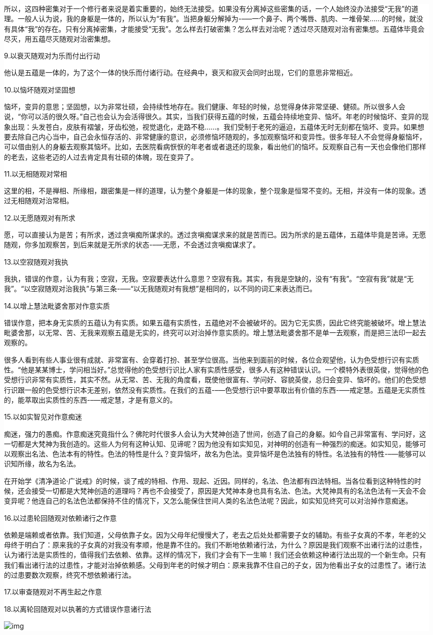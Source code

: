所以，这四种密集对于一个修行者来说是着实重要的，始终无法接受。如果没有分离掉这些密集的话，一个人始终没办法接受“无我”的道理。一般人认为说，我的身躯是一体的，所以认为“有我”。当把身躯分解掉为-&#x2013;&#x2014;一个鼻子、两个嘴唇、肌肉、一堆骨架&#x2026;&#x2026;的时候，就没有具体“我”的存在。只有分离掉密集，才能接受“无我”。怎么样去打破密集？怎么样去对治呢？透过尽灭随观对治有密集想。五蕴体毕竟会尽灭，用五蕴尽灭随观对治密集想。

9.以衰灭随观对为乐而付出行动

他认是五蕴是一体的，为了这个一体的快乐而付诸行动。在经典中，衰灭和寂灭会同时出现，它们的意思非常相近。

10.以恼坏随观对坚固想

恼坏，变异的意思；坚固想，以为非常壮硕，会持续性地存在。我们健康、年轻的时候，总觉得身体非常坚硬、健硕。所以很多人会说，“你可以活的很久呀。”自己也会认为会活得很久。其实，当我们获得五蕴的时候，五蕴会持续地变异、恼坏。年老的时候恼坏、变异的现象出现：头发苍白，皮肤有褶皱，牙齿松弛，视觉退化，走路不稳&#x2026;&#x2026;。我们受制于老死的逼迫，五蕴体无时无刻都在恼坏、变异。如果想要去除自己内心当中，自己会永恒存活的、非常健康的意识，必须修恼坏随观的，多加观察恼坏和变异性。很多年轻人不会觉得身躯恼坏，可以借由别人的身躯去观察其恼坏。比如，去医院看病恹恹的年老者或者退还的现象，看出他们的恼坏。反观察自己有一天也会像他们那样的老去，这些老迈的人过去肯定具有壮硕的体魄，现在变异了。

11.以无相随观对常相

这里的相，不是禅相、所缘相，跟密集是一样的道理，认为整个身躯是一体的现象，整个现象是恒常不变的。无相，并没有一体的现象。透过无相随观对治常相。

12.以无愿随观对有所求

愿，可以直接认为是苦；有所求，透过贪嗔痴所谋求的。透过贪嗔痴谋求来的就是苦而已。因为所求的是五蕴体，五蕴体毕竟是苦谛。无愿随观，你多加观察苦，到后来就是无所求的状态-&#x2013;&#x2014;无愿，不会透过贪嗔痴谋求了。

13.以空寂随观对我执

我执，错误的作意，认为有我；空寂，无我。空寂要表达什么意思？空寂有我。其实，有我是空缺的，没有“有我”。“空寂有我”就是“无我”。“以空寂随观对治我执”与第三条-&#x2013;&#x2014;“以无我随观对有我想”是相同的，以不同的词汇来表达而已。

14.以增上慧法毗婆舍那对作意实质

错误作意，把本身无实质的五蕴认为有实质。如果五蕴有实质性，五蕴绝对不会被破坏的。因为它无实质，因此它终究能被破坏。增上慧法毗婆舍那，以无常、苦、无我来观察五蕴是无实的，终究可以对治掉作意实质的。增上慧法毗婆舍那不是单一去观察，而是把三法印一起去观察的。

很多人看到有些人事业很有成就、非常富有、会穿着打扮、甚至学位很高。当他来到面前的时候，各位会观望他，认为色受想行识有实质性。“他是某某博士，学问相当好。”总觉得他的色受想行识比人家有实质性感受，很多人有这种错误认识。一个模特外表很英俊，觉得他的色受想行识非常有实质性，其实不然。从无常、苦、无我的角度看，既使他很富有、学问好、容貌英俊，总归会变异、恼坏的。他们的色受想行识跟一般的色受想行识本无差别，依然没有实质性。在我们的五蕴-&#x2013;&#x2014;色受想行识中要萃取出有价值的东西-&#x2013;&#x2014;戒定慧。五蕴是无实质性的，能萃取出实质性的东西-&#x2013;&#x2014;戒定慧，才是有意义的。

15.以如实智见对作意痴迷

痴迷，强力的愚痴。作意痴迷究竟指什么？佛陀时代很多人会认为大梵神创造了世间，创造了自己的身躯。如今自己非常富有、学问好，这一切都是大梵神为我创造的。这些人为何有这种认知、见谛呢？因为他没有如实知见，对神明的创造有一种强烈的痴迷。如实知见，能够可以观察出名法、色法本有的特性。色法的特性是什么？变异恼坏，故名为色法。变异恼坏是色法独有的特性。名法独有的特性-&#x2013;&#x2014;能够可以识知所缘，故名为名法。

在开始学《清净道论·广说戒》的时候，谈了戒的特相、作用、现起、近因。同样的，名法、色法都有四法特相。当各位看到这种特性的时候，还会接受一切都是大梵神创造的道理吗？再也不会接受了，原因是大梵神本身也具有名法、色法。大梵神具有的名法色法有一天会不会变异呢？他连自己的名法色法都保持不住的情况下，又怎么能保住世间人类的名法色法呢？因此，如实知见终究可以对治掉作意痴迷。

16.以过患轮回随观对依赖诸行之作意

依赖是端赖或者依靠。我们知道，父母依靠子女。因为父母年纪慢慢大了，老去之后处处都需要子女的辅助。有些子女真的不孝，年老的父母终于明白了：原来我的子女真的对我没有孝顺，他是靠不住的。我们不断地依赖诸行法，为什么？原因是我们观察不出诸行法的过患性，认为诸行法是实质性的，值得我们去依赖、依靠。这样的情况下，我们才会有下一生嘛！我们还会依赖这种诸行法出现的一个新生命。只有我们看出诸行法的过患性，才能对治掉依赖感。父母到年老的时候才明白：原来我靠不住自己的子女，因为他看出子女的过患性了。诸行法的过患要数次观察，终究不想依赖诸行法。

17.以审查随观对不再生起之作意

18.以离轮回随观对以执著的方式错误作意诸行法

![img](./media/b/image6.png)
